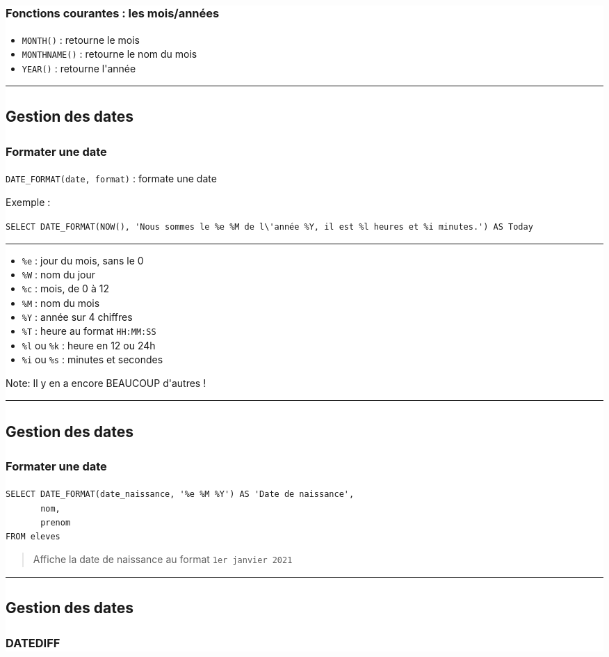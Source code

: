 ### Fonctions courantes : les mois/années

- `MONTH()` : retourne le mois
- `MONTHNAME()` : retourne le nom du mois
- `YEAR()` : retourne l'année

----

## Gestion des dates

### Formater une date

`DATE_FORMAT(date, format)` : formate une date

Exemple :

````mysql
SELECT DATE_FORMAT(NOW(), 'Nous sommes le %e %M de l\'année %Y, il est %l heures et %i minutes.') AS Today
````

----

- `%e` : jour du mois, sans le 0
- `%W` : nom du jour
- `%c` : mois, de 0 à 12
- `%M` : nom du mois
- `%Y` : année sur 4 chiffres
- `%T` : heure au format `HH:MM:SS`
- `%l` ou `%k` : heure en 12 ou 24h
- `%i` ou `%s` : minutes et secondes

Note: Il y en a encore BEAUCOUP d'autres !

----

## Gestion des dates

### Formater une date

```mysql
SELECT DATE_FORMAT(date_naissance, '%e %M %Y') AS 'Date de naissance',
       nom,
       prenom
FROM eleves
```

> Affiche la date de naissance au format `1er janvier 2021`

----

## Gestion des dates

### DATEDIFF
